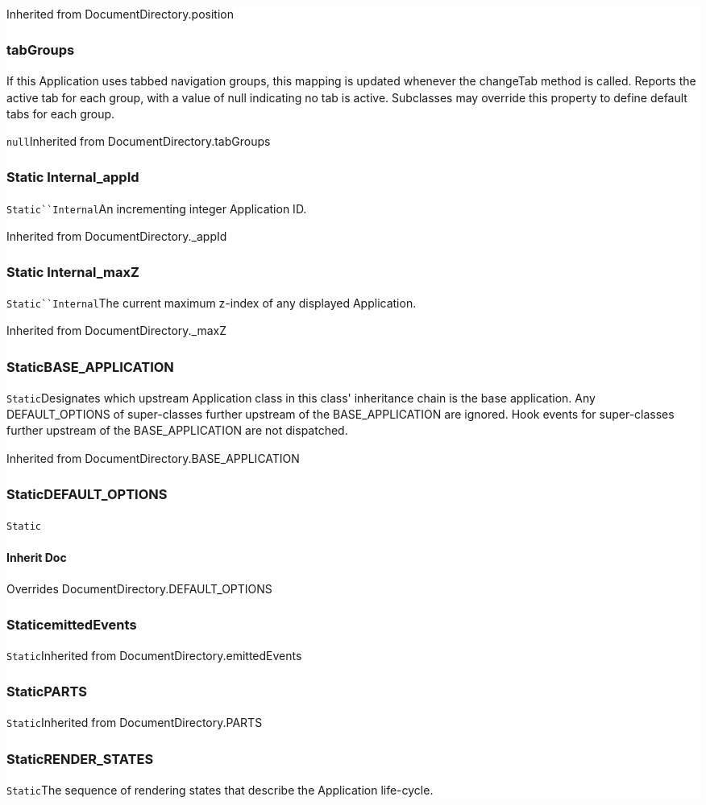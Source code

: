 Inherited from DocumentDirectory.position


### tabGroups

If this Application uses tabbed navigation groups, this mapping is updated whenever the changeTab method is called.
Reports the active tab for each group, with a value of null indicating no tab is active.
Subclasses may override this property to define default tabs for each group.

`null`Inherited from DocumentDirectory.tabGroups


### Static Internal_appId

`Static``Internal`An incrementing integer Application ID.

Inherited from DocumentDirectory._appId


### Static Internal_maxZ

`Static``Internal`The current maximum z-index of any displayed Application.

Inherited from DocumentDirectory._maxZ


### StaticBASE_APPLICATION

`Static`Designates which upstream Application class in this class' inheritance chain is the base application.
Any DEFAULT_OPTIONS of super-classes further upstream of the BASE_APPLICATION are ignored.
Hook events for super-classes further upstream of the BASE_APPLICATION are not dispatched.

Inherited from DocumentDirectory.BASE_APPLICATION


### StaticDEFAULT_OPTIONS

`Static`
#### Inherit Doc

Overrides DocumentDirectory.DEFAULT_OPTIONS


### StaticemittedEvents

`Static`Inherited from DocumentDirectory.emittedEvents


### StaticPARTS

`Static`Inherited from DocumentDirectory.PARTS


### StaticRENDER_STATES

`Static`The sequence of rendering states that describe the Application life-cycle.
